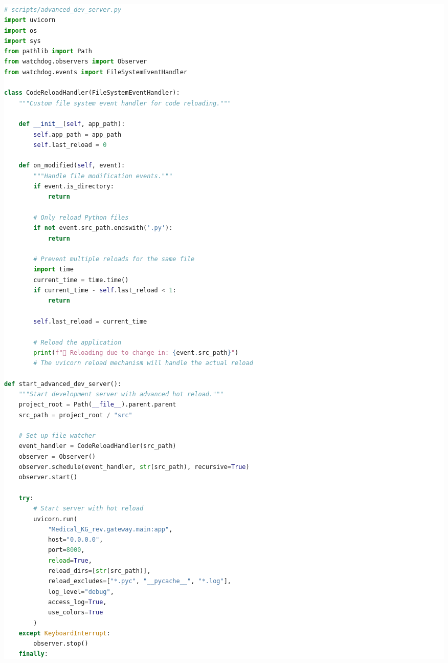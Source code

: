 ```python
# scripts/advanced_dev_server.py
import uvicorn
import os
import sys
from pathlib import Path
from watchdog.observers import Observer
from watchdog.events import FileSystemEventHandler

class CodeReloadHandler(FileSystemEventHandler):
    """Custom file system event handler for code reloading."""

    def __init__(self, app_path):
        self.app_path = app_path
        self.last_reload = 0

    def on_modified(self, event):
        """Handle file modification events."""
        if event.is_directory:
            return

        # Only reload Python files
        if not event.src_path.endswith('.py'):
            return

        # Prevent multiple reloads for the same file
        import time
        current_time = time.time()
        if current_time - self.last_reload < 1:
            return

        self.last_reload = current_time

        # Reload the application
        print(f"🔄 Reloading due to change in: {event.src_path}")
        # The uvicorn reload mechanism will handle the actual reload

def start_advanced_dev_server():
    """Start development server with advanced hot reload."""
    project_root = Path(__file__).parent.parent
    src_path = project_root / "src"

    # Set up file watcher
    event_handler = CodeReloadHandler(src_path)
    observer = Observer()
    observer.schedule(event_handler, str(src_path), recursive=True)
    observer.start()

    try:
        # Start server with hot reload
        uvicorn.run(
            "Medical_KG_rev.gateway.main:app",
            host="0.0.0.0",
            port=8000,
            reload=True,
            reload_dirs=[str(src_path)],
            reload_excludes=["*.pyc", "__pycache__", "*.log"],
            log_level="debug",
            access_log=True,
            use_colors=True
        )
    except KeyboardInterrupt:
        observer.stop()
    finally:
```